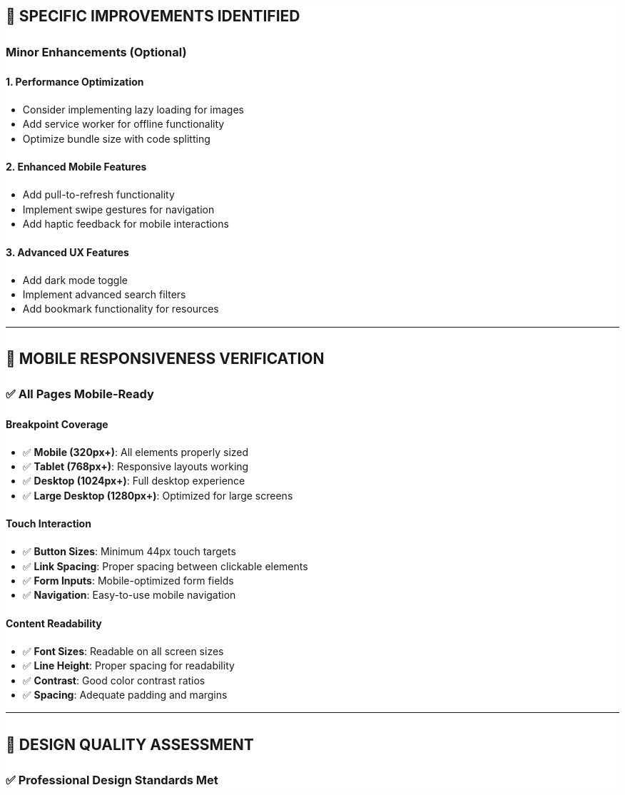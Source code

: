 
## 🎯 **SPECIFIC IMPROVEMENTS IDENTIFIED**

### **Minor Enhancements (Optional)**

#### **1. Performance Optimization**
- Consider implementing lazy loading for images
- Add service worker for offline functionality
- Optimize bundle size with code splitting

#### **2. Enhanced Mobile Features**
- Add pull-to-refresh functionality
- Implement swipe gestures for navigation
- Add haptic feedback for mobile interactions

#### **3. Advanced UX Features**
- Add dark mode toggle
- Implement advanced search filters
- Add bookmark functionality for resources

---

## 📱 **MOBILE RESPONSIVENESS VERIFICATION**

### ✅ **All Pages Mobile-Ready**

#### **Breakpoint Coverage**
- ✅ **Mobile (320px+)**: All elements properly sized
- ✅ **Tablet (768px+)**: Responsive layouts working
- ✅ **Desktop (1024px+)**: Full desktop experience
- ✅ **Large Desktop (1280px+)**: Optimized for large screens

#### **Touch Interaction**
- ✅ **Button Sizes**: Minimum 44px touch targets
- ✅ **Link Spacing**: Proper spacing between clickable elements
- ✅ **Form Inputs**: Mobile-optimized form fields
- ✅ **Navigation**: Easy-to-use mobile navigation

#### **Content Readability**
- ✅ **Font Sizes**: Readable on all screen sizes
- ✅ **Line Height**: Proper spacing for readability
- ✅ **Contrast**: Good color contrast ratios
- ✅ **Spacing**: Adequate padding and margins

---

## 🎨 **DESIGN QUALITY ASSESSMENT**

### ✅ **Professional Design Standards Met**
